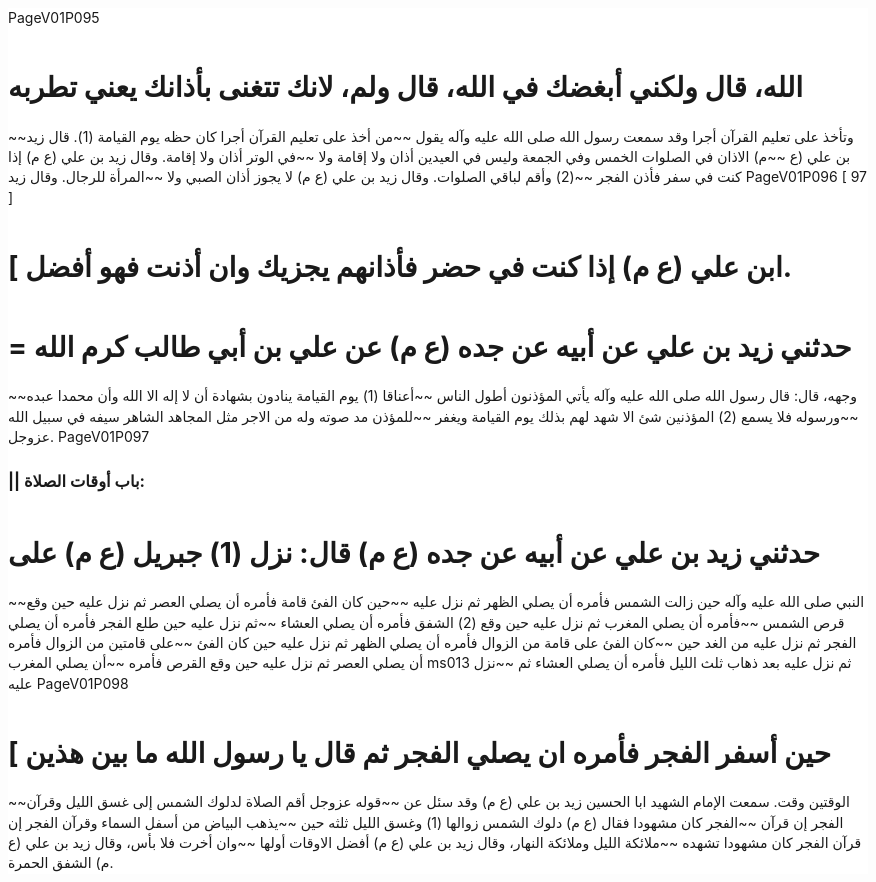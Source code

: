  PageV01P095

#  الله، قال ولكني أبغضك في الله، قال ولم، لانك تتغنى بأذانك يعني تطربه
~~وتأخذ على تعليم القرآن أجرا وقد سمعت رسول الله صلى الله عليه وآله يقول
~~من أخذ على تعليم القرآن أجرا كان حظه يوم القيامة (1). قال زيد بن علي (ع
~~م) الاذان في الصلوات الخمس وفي الجمعة وليس في العيدين أذان ولا إقامة ولا
~~في الوتر أذان ولا إقامة. وقال زيد بن علي (ع م) إذا كنت في سفر فأذن الفجر
~~(2) وأقم لباقي الصلوات. وقال زيد بن علي (ع م) لا يجوز أذان الصبي ولا
~~المرأة للرجال. وقال زيد
 PageV01P096 [ 97 ]

# [ ابن علي (ع م) إذا كنت في حضر فأذانهم يجزيك وان أذنت فهو أفضل.

# = حدثني زيد بن علي عن أبيه عن جده (ع م) عن علي بن أبي طالب كرم الله
~~وجهه، قال: قال رسول الله صلى الله عليه وآله يأتي المؤذنون أطول الناس
~~أعناقا (1) يوم القيامة ينادون بشهادة أن لا إله الا الله وأن محمدا عبده
~~ورسوله فلا يسمع (2) المؤذنين شئ الا شهد لهم بذلك يوم القيامة ويغفر
~~للمؤذن مد صوته وله من الاجر مثل المجاهد الشاهر سيفه في سبيل الله عزوجل.
PageV01P097

### || باب أوقات الصلاة:

#  حدثني زيد بن علي عن أبيه عن جده (ع م) قال: نزل (1) جبريل (ع م) على
~~النبي صلى الله عليه وآله حين زالت الشمس فأمره أن يصلي الظهر ثم نزل عليه
~~حين كان الفئ قامة فأمره أن يصلي العصر ثم نزل عليه حين وقع قرص الشمس
~~فأمره أن يصلي المغرب ثم نزل عليه حين وقع (2) الشفق فأمره أن يصلي العشاء
~~ثم نزل عليه حين طلع الفجر فأمره أن يصلي الفجر ثم نزل عليه من الغد حين
~~كان الفئ على قامة من الزوال فأمره أن يصلي الظهر ثم نزل عليه حين كان الفئ
~~على قامتين من الزوال فأمره أن يصلي العصر ثم نزل عليه حين وقع القرص فأمره
~~أن يصلي المغرب ms013 ثم نزل عليه بعد ذهاب ثلث الليل فأمره أن يصلي العشاء ثم
~~نزل عليه
 PageV01P098

# [ حين أسفر الفجر فأمره ان يصلي الفجر ثم قال يا رسول الله ما بين هذين
~~الوقتين وقت. سمعت الإمام الشهيد ابا الحسين زيد بن علي (ع م) وقد سئل عن
~~قوله عزوجل أقم الصلاة لدلوك الشمس إلى غسق الليل وقرآن الفجر إن قرآن
~~الفجر كان مشهودا فقال (ع م) دلوك الشمس زوالها (1) وغسق الليل ثلثه حين
~~يذهب البياض من أسفل السماء وقرآن الفجر إن قرآن الفجر كان مشهودا تشهده
~~ملائكة الليل وملائكة النهار، وقال زيد بن علي (ع م) أفضل الاوقات أولها
~~وان أخرت فلا بأس، وقال زيد بن علي (ع م) الشفق الحمرة.
